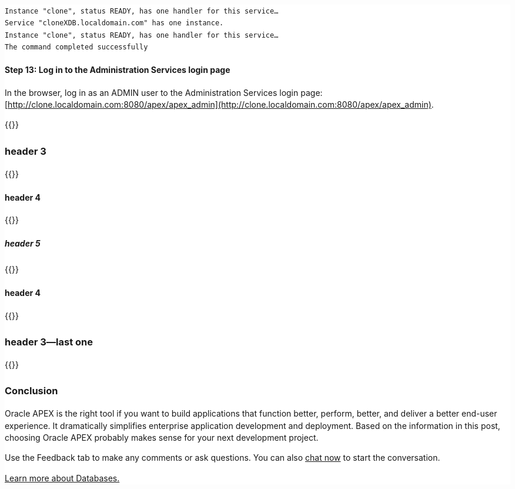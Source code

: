     Instance "clone", status READY, has one handler for this service…
    Service "cloneXDB.localdomain.com" has one instance.
    Instance "clone", status READY, has one handler for this service…
    The command completed successfully

#### Step 13: Log in to the Administration Services login page

In the browser, log in as an ADMIN user to the  Administration Services login page:
[http://clone.localdomain.com:8080/apex/apex_admin](http://clone.localdomain.com:8080/apex/apex_admin).

{{<image src="Picture4.png" title="" alt="">}}

### header 3

{{<image src="Picture1.png" title="" alt="">}}

#### header 4

{{<image src="Picture1.png" title="" alt="">}}

##### header 5

{{<image src="Picture1.png" title="" alt="">}}

#### header 4

{{<image src="Picture1.png" title="" alt="">}}

### header 3&mdash;last one

{{<image src="Picture1.png" title="" alt="">}}

### Conclusion

Oracle APEX is the right tool if you want to build applications that function
better, perform, better, and deliver a better end-user experience. It dramatically
simplifies enterprise application development and deployment. Based on the
information in this post, choosing Oracle APEX probably makes sense for your next
development project.

Use the Feedback tab to make any comments or ask questions. You can also
[chat now](https://www.rackspace.com/#chat) to start the conversation.

<a class="cta red" id="cta" href="https://www.rackspace.com/dba-services">Learn more about Databases.</a>
